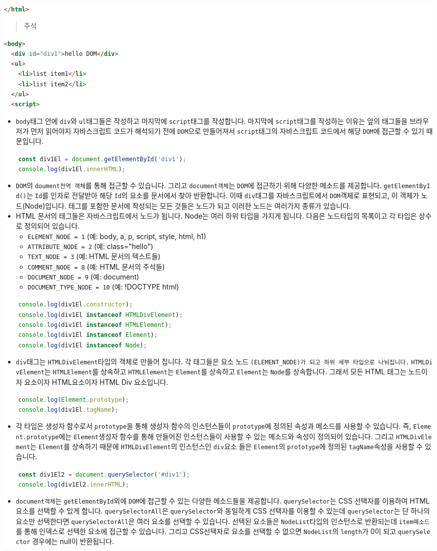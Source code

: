 ```html
</html>
```
> 주석
```html
<body>
  <div id="div1">hello DOM</div>
  <ul>
    <li>list item1</li>
    <li>list item2</li>
  </ul>
  <script>
```
- `body`태그 안에 `div`와 `ul`태그들은 작성하고 마지막에 `script`태그를 작성합니다.
 마지막에 `script`태그를 작성하는 이유는 앞의 태그들을 브라우저가 먼저 읽어야지 자바스크립트 코드가 해석되기 전에
 `DOM`으로 만들어져서 `script`태그의 자바스크립트 코드에서 해당 `DOM`에 접근할 수 있기 때문입니다.
```javascript
    const div1El = document.getElementById('div1');
    console.log(div1El.innerHTML);
```
- `DOM`의 `doument전역 객체`를 통해 접근할 수 있습니다. 그리고 `document객체`는 `DOM`에 접근하기 위해 다양한 메소드를 제공합니다.
 `getElementById()`는 `Id`를 인자로 전달받아 해당 `Id`의 요소를 문서에서 찾아 반환합니다. 이때 `div`태그를 자바스크립트에서
 `DOM`객체로 표현되고, 이 객체가 노드(Node)입니다. 태그를 포함한 문서에 작성되는 모든 것들은 노드가 되고 이러한 노드는 여러가지 종류가 있습니다.  
- HTML 문서의 태그들은 자바스크립트에서 노드가 됩니다. Node는 여러 하위 타입을 가지게 됩니다. 다음은 노드타입의 목록이고 각 타입은 상수로 정의되어 있습니다.
  - `ELEMENT_NODE = 1` (예: body, a, p, script, style, html, h1)
  - `ATTRIBUTE_NODE = 2` (예: class="hello")
  - `TEXT_NODE = 3` (예: HTML 문서의 텍스트들)
  - `COMMENT_NODE = 8` (예: HTML 문서의 주석들)
  - `DOCUMENT_NODE = 9` (예: document)
  - `DOCUMENT_TYPE_NODE = 10` (예: !DOCTYPE html)  
```javascript
    console.log(div1El.constructor);
    console.log(div1El instanceof HTMLDivElement);
    console.log(div1El instanceof HTMLElement);
    console.log(div1El instanceof Element);
    console.log(div1El instanceof Node);
```
- `div`태그는 `HTMLDivElement`타입의 객체로 만들어 집니다. 각 태그들은 요소 노드 `(ELEMENT_NODE)가 되고 하위 세부 타입으로 나눠집니다.`
  `HTMLDivElement`는 `HTMLElement`를 상속하고 `HTMLElement`는 `Element`를 상속하고 `Element`는 `Node`를 상속합니다. 그래서
  모든 HTML 태그는 노드이자 요소이자 HTML요소이자 HTML Div 요소입니다.  
```javascript
    console.log(Element.prototype);
    console.log(div1El.tagName);
```
- 각 타입은 생성자 함수로서 `prototype`을 통해 생성자 함수의 인스턴스들이 `prototype`에 정의된 속성과 메소드를 사용할 수 있습니다.
 즉, `Element.prototype`에는 `Element`생성자 함수를 통해 만들어진 인스턴스들이 사용할 수 있는 메소드와 속성이 정의되어 있습니다.
 그리고 `HTMLDivElement`는 `Element`를 상속하기 때문에 `HTMLDivElement`의 인스턴스인 `div`요소 들은 `Element`의 `prototype`에 정의된
 `tagName`속성을 사용할 수 있습니다.
```javascript
    const div1El2 = document.querySelector('#div1');
    console.log(div1El2.innerHTML);
```
- `document객체`는 `getElementById`외에 `DOM`에 접근할 수 있는 다양한 메소드들을 제공합니다. `querySelector`는 CSS 선택자를
 이용하여 HTML요소를 선택할 수 있게 합니다. `querySelectorAll`은 `querySelector`와 동일하게 CSS 선택자를 이용할 수 있는데
 `querySelector`는 단 하나의 요소만 선택한다면 `querySelectorAll`은 여러 요소를 선택할 수 있습니다. 선택된 요소들은
 `NodeList`타입의 인스턴스로 반환되는데 `item메소드`를 통해 인덱스로 선택한 요소에 접근할 수 있습니다. 그리고
 CSS선택자로 요소를 선택할 수 없으면 `NodeList`의 `length`가 0이 되고 `querySelector` 경우에는 null이 반환됩니다.  
 